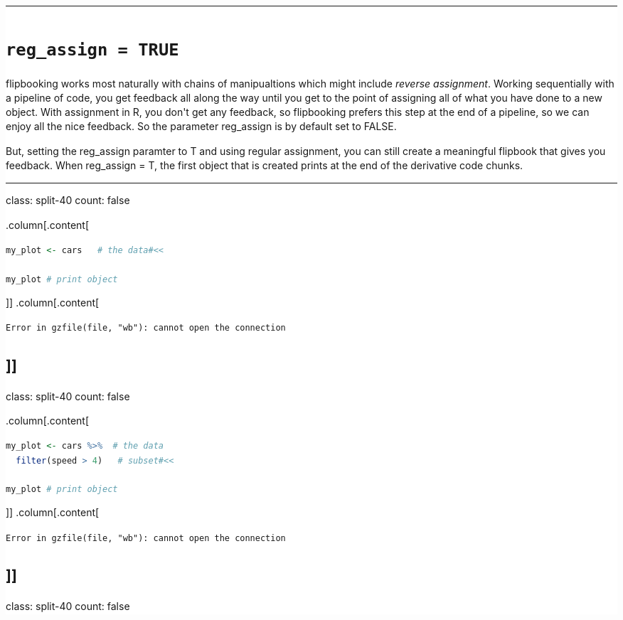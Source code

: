 


---


# `reg_assign = TRUE`

flipbooking works most naturally with chains of manipualtions which might include *reverse assignment*.  Working sequentially with a pipeline of code, you get feedback all along the way until you get to the point of assigning all of what you have done to a new object.  With assignment in R, you don't get any feedback, so flipbooking prefers this step at the end of a pipeline, so we can enjoy all the nice feedback. So the parameter reg_assign is by default set to FALSE.

But, setting the reg_assign paramter to T and using regular assignment, you can still create a meaningful flipbook that gives you feedback.   When reg_assign = T, the first object that is created prints at the end of the derivative code chunks. 


---

class: split-40
count: false

.column[.content[

```r
my_plot <- cars   # the data#<<
 
my_plot # print object
```
]]
.column[.content[

```
Error in gzfile(file, "wb"): cannot open the connection
```
]]
---
class: split-40
count: false

.column[.content[

```r
my_plot <- cars %>%  # the data
  filter(speed > 4)   # subset#<<
 
my_plot # print object
```
]]
.column[.content[

```
Error in gzfile(file, "wb"): cannot open the connection
```
]]
---
class: split-40
count: false
